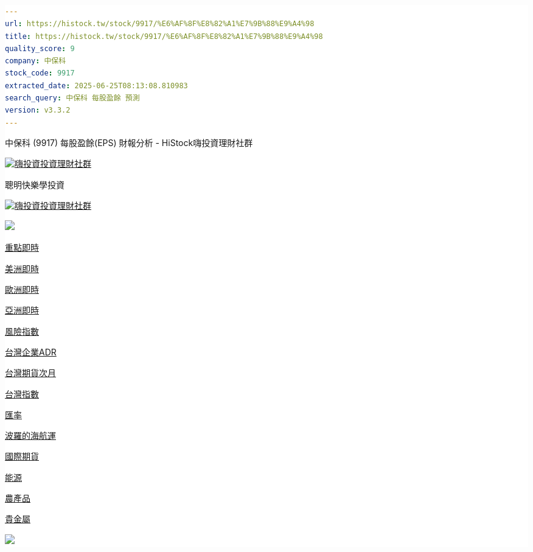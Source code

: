 ```yaml
---
url: https://histock.tw/stock/9917/%E6%AF%8F%E8%82%A1%E7%9B%88%E9%A4%98
title: https://histock.tw/stock/9917/%E6%AF%8F%E8%82%A1%E7%9B%88%E9%A4%98
quality_score: 9
company: 中保科
stock_code: 9917
extracted_date: 2025-06-25T08:13:08.810983
search_query: 中保科 每股盈餘 預測
version: v3.3.2
---
```


中保科 (9917) 每股盈餘(EPS) 財報分析 - HiStock嗨投資理財社群





  




[![嗨投資投資理財社群](https://histock.tw/images/icons/logo2022.svg)](/ "HiStock嗨投資首頁")

聰明快樂學投資

[![嗨投資投資理財社群](https://histock.tw/images/2017e/logo.png)](/ "HiStock嗨投資首頁")

[![](https://histock.tw/images/2017e/btn-search.png)](#)

[重點即時](#id1)

[美洲即時](#id2)

[歐洲即時](#id3)

[亞洲即時](#id4)

[風險指數](#id5)

[台灣企業ADR](#id6)

[台灣期貨次月](#id7)

[台灣指數](#id10)

[匯率](#id11)

[波羅的海航運](#id12)

[國際期貨](#id8)

[能源](#id9)

[農產品](#id14)

[貴金屬](#id15)





![](https://histock.tw/images/icons/hireport.png)
